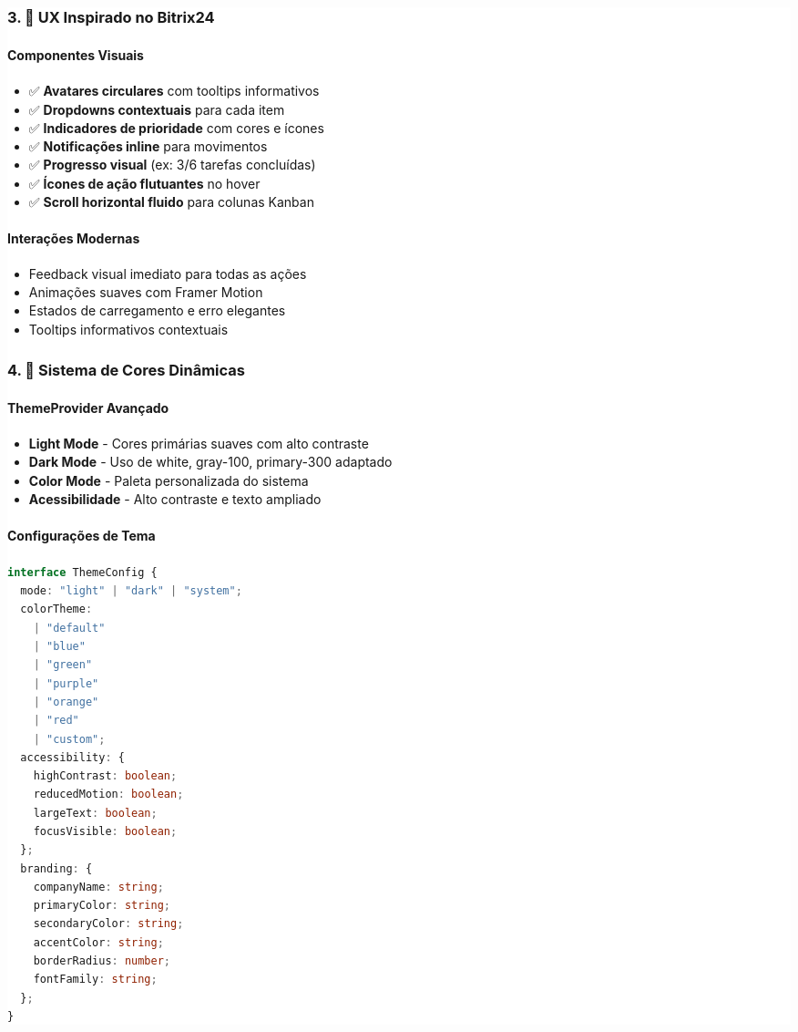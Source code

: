 ### 3. 🎯 UX Inspirado no Bitrix24

#### **Componentes Visuais**

- ✅ **Avatares circulares** com tooltips informativos
- ✅ **Dropdowns contextuais** para cada item
- ✅ **Indicadores de prioridade** com cores e ícones
- ✅ **Notificações inline** para movimentos
- ✅ **Progresso visual** (ex: 3/6 tarefas concluídas)
- ✅ **Ícones de ação flutuantes** no hover
- ✅ **Scroll horizontal fluido** para colunas Kanban

#### **Interações Modernas**

- Feedback visual imediato para todas as ações
- Animações suaves com Framer Motion
- Estados de carregamento e erro elegantes
- Tooltips informativos contextuais

### 4. 🎨 Sistema de Cores Dinâmicas

#### **ThemeProvider Avançado**

- **Light Mode** - Cores primárias suaves com alto contraste
- **Dark Mode** - Uso de white, gray-100, primary-300 adaptado
- **Color Mode** - Paleta personalizada do sistema
- **Acessibilidade** - Alto contraste e texto ampliado

#### **Configurações de Tema**

```typescript
interface ThemeConfig {
  mode: "light" | "dark" | "system";
  colorTheme:
    | "default"
    | "blue"
    | "green"
    | "purple"
    | "orange"
    | "red"
    | "custom";
  accessibility: {
    highContrast: boolean;
    reducedMotion: boolean;
    largeText: boolean;
    focusVisible: boolean;
  };
  branding: {
    companyName: string;
    primaryColor: string;
    secondaryColor: string;
    accentColor: string;
    borderRadius: number;
    fontFamily: string;
  };
}
```
